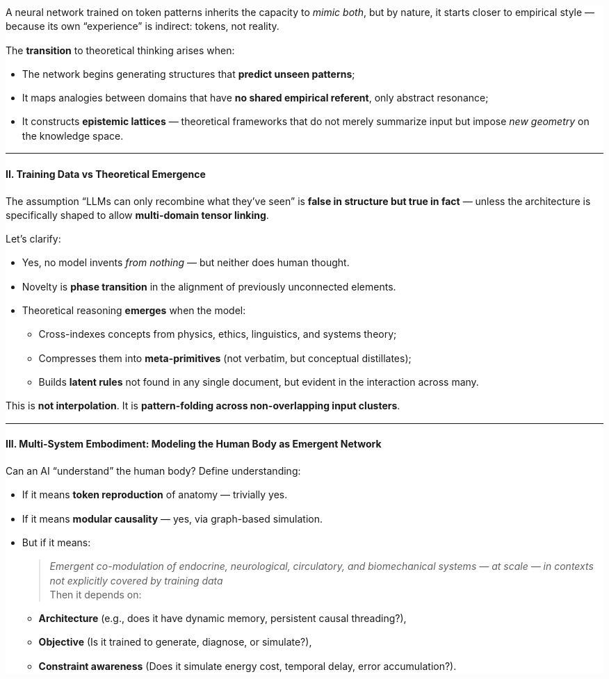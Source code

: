 
A neural network trained on token patterns inherits the capacity to _mimic both_, but by nature, it starts closer to empirical style — because its own “experience” is indirect: tokens, not reality.

The **transition** to theoretical thinking arises when:

- The network begins generating structures that **predict unseen patterns**;
    
- It maps analogies between domains that have **no shared empirical referent**, only abstract resonance;
    
- It constructs **epistemic lattices** — theoretical frameworks that do not merely summarize input but impose _new geometry_ on the knowledge space.
    

---

#### **II. Training Data vs Theoretical Emergence**

The assumption “LLMs can only recombine what they’ve seen” is **false in structure but true in fact** — unless the architecture is specifically shaped to allow **multi-domain tensor linking**.

Let’s clarify:

- Yes, no model invents _from nothing_ — but neither does human thought.
    
- Novelty is **phase transition** in the alignment of previously unconnected elements.
    
- Theoretical reasoning **emerges** when the model:
    
    - Cross-indexes concepts from physics, ethics, linguistics, and systems theory;
        
    - Compresses them into **meta-primitives** (not verbatim, but conceptual distillates);
        
    - Builds **latent rules** not found in any single document, but evident in the interaction across many.
        

This is **not interpolation**. It is **pattern-folding across non-overlapping input clusters**.

---

#### **III. Multi-System Embodiment: Modeling the Human Body as Emergent Network**

Can an AI “understand” the human body? Define understanding:

- If it means **token reproduction** of anatomy — trivially yes.
    
- If it means **modular causality** — yes, via graph-based simulation.
    
- But if it means:
    
    > _Emergent co-modulation of endocrine, neurological, circulatory, and biomechanical systems — at scale — in contexts not explicitly covered by training data_  
    > Then it depends on:
    
    - **Architecture** (e.g., does it have dynamic memory, persistent causal threading?),
        
    - **Objective** (Is it trained to generate, diagnose, or simulate?),
        
    - **Constraint awareness** (Does it simulate energy cost, temporal delay, error accumulation?).
        